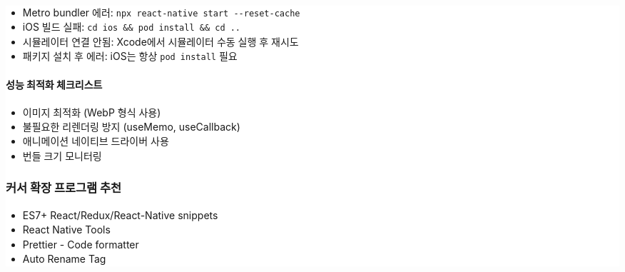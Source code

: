- Metro bundler 에러: `npx react-native start --reset-cache`
- iOS 빌드 실패: `cd ios && pod install && cd ..`
- 시뮬레이터 연결 안됨: Xcode에서 시뮬레이터 수동 실행 후 재시도
- 패키지 설치 후 에러: iOS는 항상 `pod install` 필요

#### 성능 최적화 체크리스트

- 이미지 최적화 (WebP 형식 사용)
- 불필요한 리렌더링 방지 (useMemo, useCallback)
- 애니메이션 네이티브 드라이버 사용
- 번들 크기 모니터링

### 커서 확장 프로그램 추천

- ES7+ React/Redux/React-Native snippets
- React Native Tools
- Prettier - Code formatter
- Auto Rename Tag
